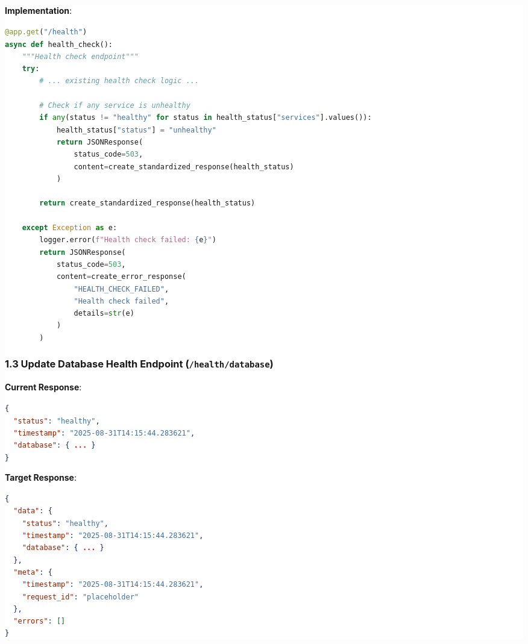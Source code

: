 **Implementation**:
```python
@app.get("/health")
async def health_check():
    """Health check endpoint"""
    try:
        # ... existing health check logic ...
        
        # Check if any service is unhealthy
        if any(status != "healthy" for status in health_status["services"].values()):
            health_status["status"] = "unhealthy"
            return JSONResponse(
                status_code=503, 
                content=create_standardized_response(health_status)
            )
        
        return create_standardized_response(health_status)
        
    except Exception as e:
        logger.error(f"Health check failed: {e}")
        return JSONResponse(
            status_code=503,
            content=create_error_response(
                "HEALTH_CHECK_FAILED",
                "Health check failed",
                details=str(e)
            )
        )
```

### **1.3 Update Database Health Endpoint (`/health/database`)**

**Current Response**:
```json
{
  "status": "healthy",
  "timestamp": "2025-08-31T14:15:44.283621",
  "database": { ... }
}
```

**Target Response**:
```json
{
  "data": {
    "status": "healthy",
    "timestamp": "2025-08-31T14:15:44.283621",
    "database": { ... }
  },
  "meta": {
    "timestamp": "2025-08-31T14:15:44.283621",
    "request_id": "placeholder"
  },
  "errors": []
}
```
